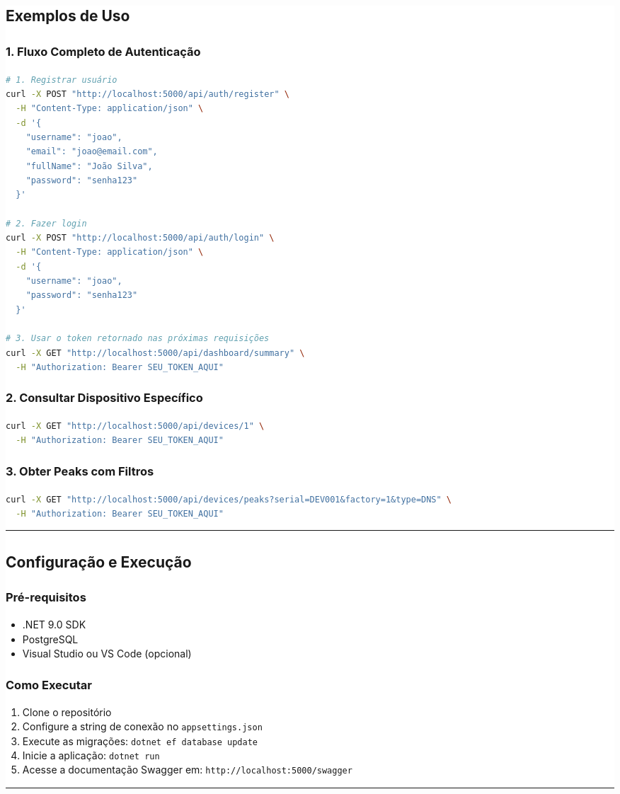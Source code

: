 
## Exemplos de Uso

### 1. Fluxo Completo de Autenticação
```bash
# 1. Registrar usuário
curl -X POST "http://localhost:5000/api/auth/register" \
  -H "Content-Type: application/json" \
  -d '{
    "username": "joao",
    "email": "joao@email.com",
    "fullName": "João Silva",
    "password": "senha123"
  }'

# 2. Fazer login
curl -X POST "http://localhost:5000/api/auth/login" \
  -H "Content-Type: application/json" \
  -d '{
    "username": "joao",
    "password": "senha123"
  }'

# 3. Usar o token retornado nas próximas requisições
curl -X GET "http://localhost:5000/api/dashboard/summary" \
  -H "Authorization: Bearer SEU_TOKEN_AQUI"
```

### 2. Consultar Dispositivo Específico
```bash
curl -X GET "http://localhost:5000/api/devices/1" \
  -H "Authorization: Bearer SEU_TOKEN_AQUI"
```

### 3. Obter Peaks com Filtros
```bash
curl -X GET "http://localhost:5000/api/devices/peaks?serial=DEV001&factory=1&type=DNS" \
  -H "Authorization: Bearer SEU_TOKEN_AQUI"
```

---

## Configuração e Execução

### Pré-requisitos
- .NET 9.0 SDK
- PostgreSQL
- Visual Studio ou VS Code (opcional)

### Como Executar
1. Clone o repositório
2. Configure a string de conexão no `appsettings.json`
3. Execute as migrações: `dotnet ef database update`
4. Inicie a aplicação: `dotnet run`
5. Acesse a documentação Swagger em: `http://localhost:5000/swagger`

---